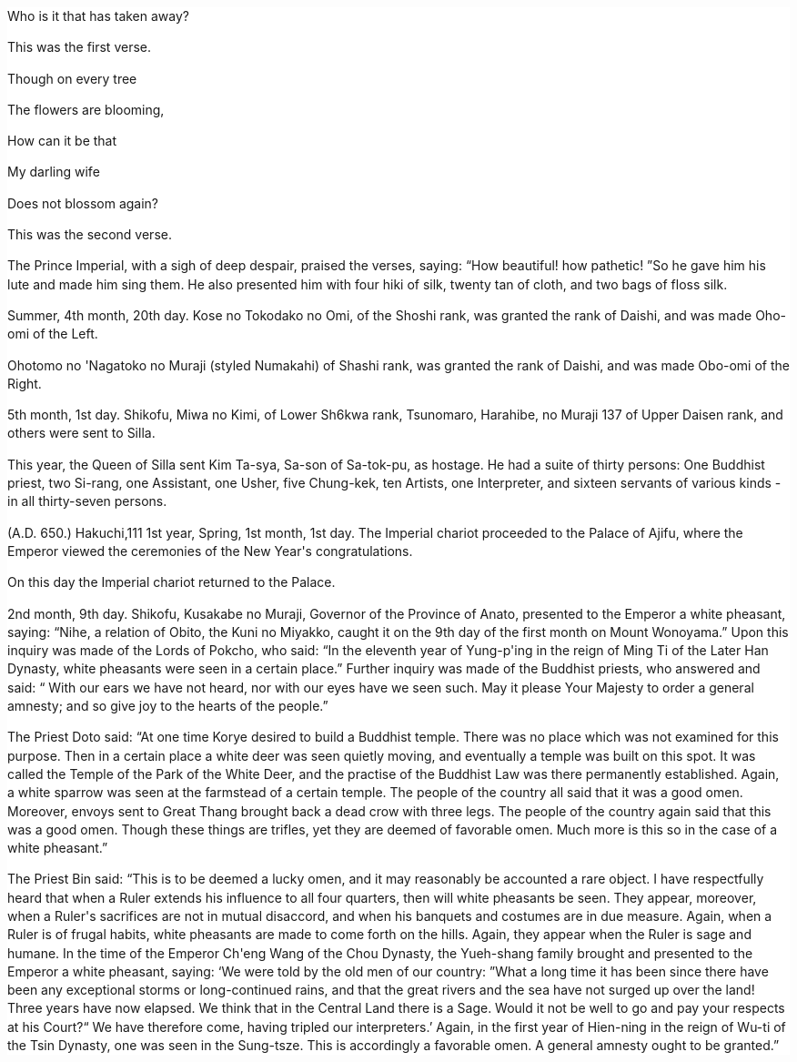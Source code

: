 Who is it that has taken away?

This was the first verse.

Though on every tree

The flowers are blooming,

How can it be that

My darling wife

Does not blossom again?

This was the second verse.

The Prince Imperial, with a sigh of deep despair, praised the verses, saying: “How beautiful! how pathetic! ”So he gave him his lute and made him sing them. He also presented him with four hiki of silk, twenty tan of cloth, and two bags of floss silk.

Summer, 4th month, 20th day. Kose no Tokodako no Omi, of the Shoshi rank, was granted the rank of Daishi, and was made Oho-omi of the Left.

Ohotomo no 'Nagatoko no Muraji (styled Numakahi) of Shashi rank, was granted the rank of Daishi, and was made Obo-omi of the Right.

5th month, 1st day. Shikofu, Miwa no Kimi, of Lower Sh6kwa rank, Tsunomaro, Harahibe, no Muraji 137 of Upper Daisen rank, and others were sent to Silla.

This year, the Queen of Silla sent Kim Ta-sya, Sa-son of Sa-tok-pu, as hostage. He had a suite of thirty persons: One Buddhist priest, two Si-rang, one Assistant, one Usher, five Chung-kek, ten Artists, one Interpreter, and sixteen servants of various kinds - in all thirty-seven persons.

(A.D. 650.) Hakuchi,111 1st year, Spring, 1st month, 1st day. The Imperial chariot proceeded to the Palace of Ajifu, where the Emperor viewed the ceremonies of the New Year's congratulations.

On this day the Imperial chariot returned to the Palace.

2nd month, 9th day. Shikofu, Kusakabe no Muraji, Governor of the Province of Anato, presented to the Emperor a white pheasant, saying: “Nihe, a relation of Obito, the Kuni no Miyakko, caught it on the 9th day of the first month on Mount Wonoyama.” Upon this inquiry was made of the Lords of Pokcho, who said: “In the eleventh year of Yung-p'ing in the reign of Ming Ti of the Later Han Dynasty, white pheasants were seen in a certain place.” Further inquiry was made of the Buddhist priests, who answered and said: “ With our ears we have not heard, nor with our eyes have we seen such. May it please Your Majesty to order a general amnesty; and so give joy to the hearts of the people.”

The Priest Doto said: “At one time Korye desired to build a Buddhist temple. There was no place which was not examined for this purpose. Then in a certain place a white deer was seen quietly moving, and eventually a temple was built on this spot. It was called the Temple of the Park of the White Deer, and the practise of the Buddhist Law was there permanently established. Again, a white sparrow was seen at the farmstead of a certain temple. The people of the country all said that it was a good omen. Moreover, envoys sent to Great Thang brought back a dead crow with three legs. The people of the country again said that this was a good omen. Though these things are trifles, yet they are deemed of favorable omen. Much more is this so in the case of a white pheasant.”

The Priest Bin said: “This is to be deemed a lucky omen, and it may reasonably be accounted a rare object. I have respectfully heard that when a Ruler extends his influence to all four quarters, then will white pheasants be seen. They appear, moreover, when a Ruler's sacrifices are not in mutual disaccord, and when his banquets and costumes are in due measure. Again, when a Ruler is of frugal habits, white pheasants are made to come forth on the hills. Again, they appear when the Ruler is sage and humane. In the time of the Emperor Ch'eng Wang of the Chou Dynasty, the Yueh-shang family brought and presented to the Emperor a white pheasant, saying: ‘We were told by the old men of our country: ”What a long time it has been since there have been any exceptional storms or long-continued rains, and that the great rivers and the sea have not surged up over the land! Three years have now elapsed. We think that in the Central Land there is a Sage. Would it not be well to go and pay your respects at his Court?“ We have therefore come, having tripled our interpreters.’ Again, in the first year of Hien-ning in the reign of Wu-ti of the Tsin Dynasty, one was seen in the Sung-tsze. This is accordingly a favorable omen. A general amnesty ought to be granted.”

